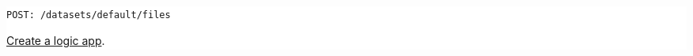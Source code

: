 ```POST: /datasets/default/files```

[Create a logic app](../app-service-logic/app-service-logic-create-a-logic-app.md).
